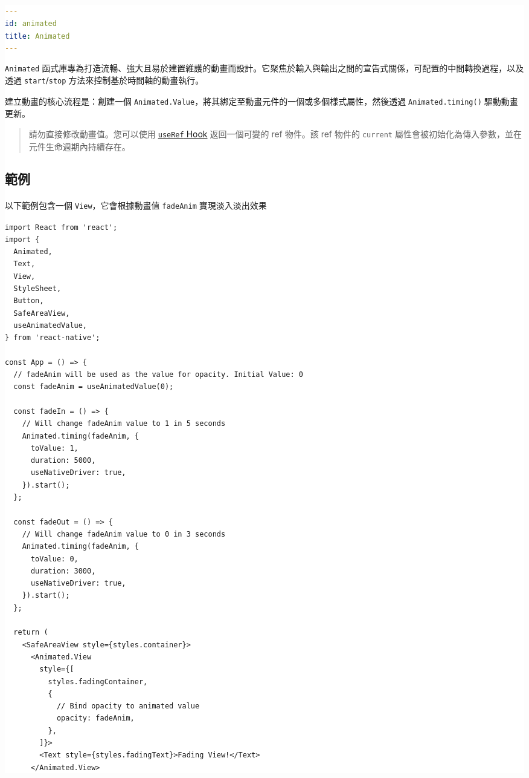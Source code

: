 ```yaml
---
id: animated
title: Animated
---
```


`Animated` 函式庫專為打造流暢、強大且易於建置維護的動畫而設計。它聚焦於輸入與輸出之間的宣告式關係，可配置的中間轉換過程，以及透過 `start`/`stop` 方法來控制基於時間軸的動畫執行。

建立動畫的核心流程是：創建一個 `Animated.Value`，將其綁定至動畫元件的一個或多個樣式屬性，然後透過 `Animated.timing()` 驅動動畫更新。

> 請勿直接修改動畫值。您可以使用 [`useRef` Hook](https://reactjs.org/docs/hooks-reference.html#useref) 返回一個可變的 ref 物件。該 ref 物件的 `current` 屬性會被初始化為傳入參數，並在元件生命週期內持續存在。

## 範例

以下範例包含一個 `View`，它會根據動畫值 `fadeAnim` 實現淡入淡出效果

```SnackPlayer name=Animated&supportedPlatforms=ios,android
import React from 'react';
import {
  Animated,
  Text,
  View,
  StyleSheet,
  Button,
  SafeAreaView,
  useAnimatedValue,
} from 'react-native';

const App = () => {
  // fadeAnim will be used as the value for opacity. Initial Value: 0
  const fadeAnim = useAnimatedValue(0);

  const fadeIn = () => {
    // Will change fadeAnim value to 1 in 5 seconds
    Animated.timing(fadeAnim, {
      toValue: 1,
      duration: 5000,
      useNativeDriver: true,
    }).start();
  };

  const fadeOut = () => {
    // Will change fadeAnim value to 0 in 3 seconds
    Animated.timing(fadeAnim, {
      toValue: 0,
      duration: 3000,
      useNativeDriver: true,
    }).start();
  };

  return (
    <SafeAreaView style={styles.container}>
      <Animated.View
        style={[
          styles.fadingContainer,
          {
            // Bind opacity to animated value
            opacity: fadeAnim,
          },
        ]}>
        <Text style={styles.fadingText}>Fading View!</Text>
      </Animated.View>
```